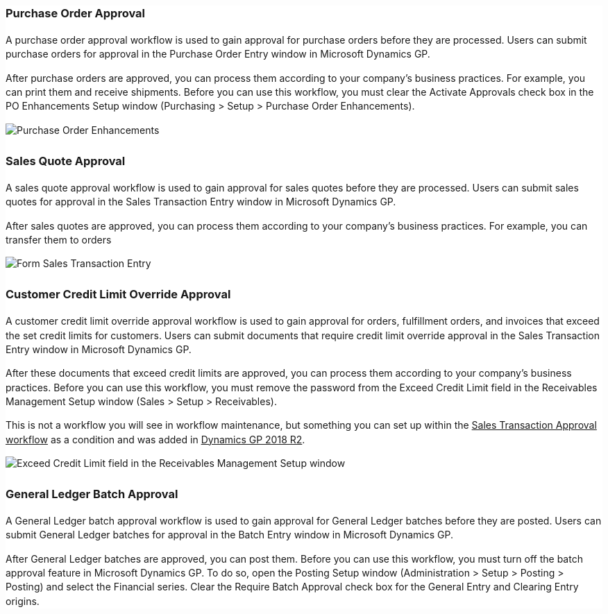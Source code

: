 ### Purchase Order Approval

A purchase order approval workflow is used to gain approval for purchase orders before they are processed. Users can submit purchase orders for approval in the Purchase Order Entry window in Microsoft Dynamics GP.

After purchase orders are approved, you can process them according to your company’s business practices. For example, you can print them and receive shipments.
Before you can use this workflow, you must clear the Activate Approvals check box in the PO Enhancements Setup window (Purchasing > Setup > Purchase Order Enhancements).

![Purchase Order Enhancements](media/WORKPO0001.png)

### Sales Quote Approval

A sales quote approval workflow is used to gain approval for sales quotes before they are processed. Users can submit sales quotes for approval in the Sales Transaction Entry window in Microsoft Dynamics GP.

After sales quotes are approved, you can process them according to your company’s business practices. For example, you can transfer them to orders


![Form Sales Transaction Entry](media/WORKSALES0001.png)

### Customer Credit Limit Override Approval

A customer credit limit override approval workflow is used to gain approval for orders, fulfillment orders, and invoices that exceed the set credit limits for customers. Users can submit documents that require credit limit override approval in the Sales Transaction Entry window in Microsoft Dynamics GP.

After these documents that exceed credit limits are approved, you can process them according to your company’s business practices.
Before you can use this workflow, you must remove the password from the Exceed Credit 
Limit field in the Receivables Management Setup window (Sales > Setup > Receivables).

This is not a workflow you will see in workflow maintenance, but something you can set up within the [Sales Transaction Approval workflow](https://community.dynamics.com/gp/b/dynamicsgp/posts/microsoft-dynamics-gp-2018-r2-sales-transaction-workflow-including-credit-limit) as a condition and was added in [Dynamics GP 2018 R2](https://community.dynamics.com/gp/b/dynamicsgp/posts/microsoft-dynamics-gp-2018-r2-new-feature-blog-series-schedule).

![Exceed Credit Limit field in the Receivables Management Setup window](media/WORKCCL0001.png)

### General Ledger Batch Approval

A General Ledger batch approval workflow is used to gain approval for General Ledger batches before they are posted. Users can submit General Ledger batches for approval in the Batch Entry window in Microsoft Dynamics GP.

After General Ledger batches are approved, you can post them.  Before you can use this workflow, you must turn off the batch approval feature in Microsoft Dynamics GP. To do so, open the Posting Setup window (Administration > Setup > Posting > Posting) and select the Financial series. Clear the Require Batch Approval check box for the General Entry and Clearing Entry origins.
